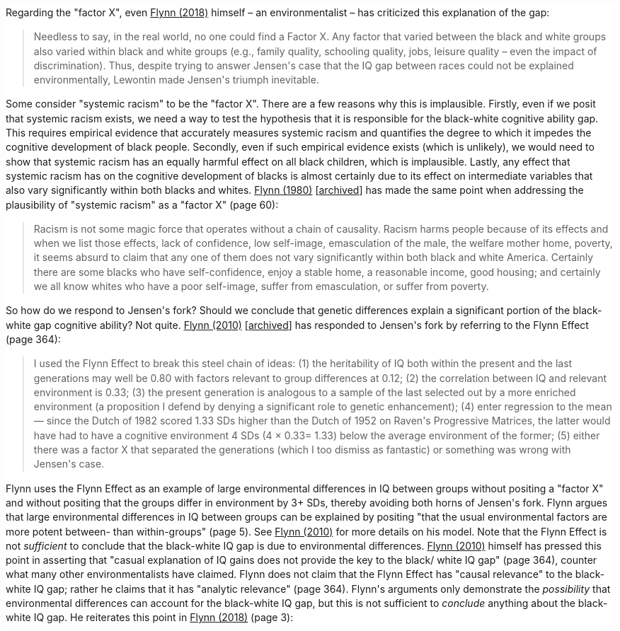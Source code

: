 Regarding the "factor X", even [Flynn (2018)](https://scottbarrykaufman.com/wp-content/uploads/2018/08/1-s2.0-S0160289618300904-main.pdf) himself – an environmentalist – has criticized this explanation of the gap:

> Needless to say, in the real world, no one could find a Factor X. Any factor that varied between the black and white groups also varied within black and white groups (e.g., family quality, schooling quality, jobs, leisure quality – even the impact of discrimination). Thus, despite trying to answer Jensen's case that the IQ gap between races could not be explained environmentally, Lewontin made Jensen's triumph inevitable.

Some consider "systemic racism" to be the "factor X". There are a few reasons why this is implausible. Firstly, even if we posit that systemic racism exists, we need a way to test the hypothesis that it is responsible for the black-white cognitive ability gap. This requires empirical evidence that accurately measures systemic racism and quantifies the degree to which it impedes the cognitive development of black people. Secondly, even if such empirical evidence exists (which is unlikely), we would need to show that systemic racism has an equally harmful effect on all black children, which is implausible. Lastly, any effect that systemic racism has on the cognitive development of blacks is almost certainly due to its effect on intermediate variables that also vary significantly within both blacks and whites. [Flynn (1980)](http://arthurjensen.net/wp-content/uploads/2014/06/Race-IQ-and-Jensen-James-Flynn.pdf) [[archived](http://web.archive.org/web/20200820234037/http://arthurjensen.net/wp-content/uploads/2014/06/Race-IQ-and-Jensen-James-Flynn.pdf)] has made the same point when addressing the plausibility of "systemic racism" as a "factor X" (page 60):

> Racism is not some magic force that operates without a chain of causality. Racism harms people because of its effects and when we list those effects, lack of confidence, low self-image, emasculation of the male, the welfare mother home, poverty, it seems absurd to claim that any one of them does not vary significantly within both black and white America. Certainly there are some blacks who have self-confidence, enjoy a stable home, a reasonable income, good housing; and certainly we all know whites who have a poor self-image, suffer from emasculation, or suffer from poverty.

So how do we respond to Jensen's fork? Should we conclude that genetic differences explain a significant portion of the black-white gap cognitive ability? Not quite. [Flynn (2010)](http://www.iapsych.com/iqmr/fe/LinkedDocuments/flynn2010a.pdf) [[archived](http://web.archive.org/web/20200806185340/http://www.iapsych.com/iqmr/fe/LinkedDocuments/flynn2010a.pdf)] has responded to Jensen's fork by referring to the Flynn Effect (page 364):

> I used the Flynn Effect to break this steel chain of ideas: (1) the heritability of IQ both within the present and the last generations may well be 0.80 with factors relevant to group differences at 0.12; (2) the correlation between IQ and relevant environment is 0.33; (3) the present generation is analogous to a sample of the last selected out by a more enriched environment (a proposition I defend by denying a significant role to genetic enhancement); (4) enter regression to the mean — since the Dutch of 1982 scored 1.33 SDs higher than the Dutch of 1952 on Raven's Progressive Matrices, the latter would have had to have a cognitive environment 4 SDs (4 × 0.33= 1.33) below the average environment of the former; (5) either there was a factor X that separated the generations (which I too dismiss as fantastic) or something was wrong with Jensen's case.

Flynn uses the Flynn Effect as an example of large environmental differences in IQ between groups without positing a "factor X" and without positing that the groups differ in environment by 3+ SDs, thereby avoiding both horns of Jensen's fork. Flynn argues that large environmental differences in IQ between groups can be explained by positing "that the usual environmental factors are more potent between- than within-groups" (page 5). See [Flynn (2010)](http://www.iapsych.com/iqmr/fe/LinkedDocuments/flynn2010a.pdf) for more details on his model. Note that the Flynn Effect is not _sufficient_ to conclude that the black-white IQ gap is due to environmental differences. [Flynn (2010)](http://www.iapsych.com/iqmr/fe/LinkedDocuments/flynn2010a.pdf) himself has pressed this point in asserting that "casual explanation of IQ gains does not provide the key to the black/ white IQ gap" (page 364), counter what many other environmentalists have claimed. Flynn does not claim that the Flynn Effect has "causal relevance" to the black-white IQ gap; rather he claims that it has "analytic relevance" (page 364). Flynn's arguments only demonstrate the _possibility_ that environmental differences can account for the black-white IQ gap, but this is not sufficient to _conclude_ anything about the black-white IQ gap. He reiterates this point in [Flynn (2018)](https://scottbarrykaufman.com/wp-content/uploads/2018/08/1-s2.0-S0160289618300904-main.pdf) (page 3):
